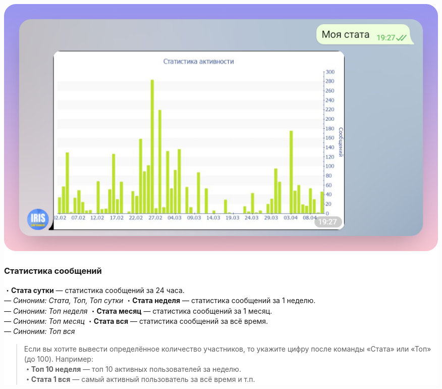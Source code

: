 ![Image](img/86ac200b-e126-487a-a51c-c235f1ae71fe.png)

### Статистика сообщений

・**Стата сутки** — статистика сообщений за 24 часа.  
_— Синоним: Стата, Топ, Топ сутки_ ・**Стата неделя** — статистика сообщений за 1 неделю.  
_— Синоним: Топ неделя_ ・**Стата месяц** — статистика сообщений за 1 месяц.  
_— Синоним: Топ месяц_ ・**Стата вся** — статистика сообщений за всё время.  
_— Синоним: Топ вся_

> Если вы хотите вывести определённое количество участников, то укажите цифру после команды «Стата» или «Топ» (до 100). Например:  
> **・Топ 10 неделя** — топ 10 активных пользователей за неделю.  
> **・Стата 1 вся** — самый активный пользователь за всё время и т.п.
